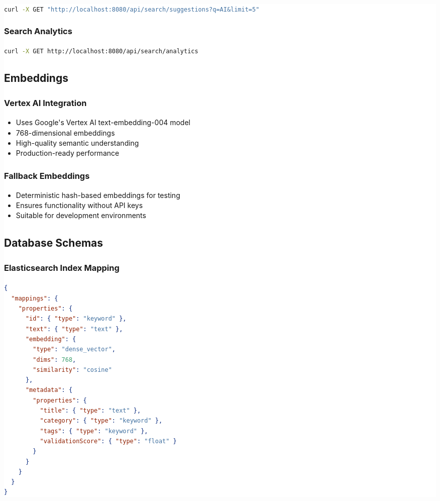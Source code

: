 ```bash
curl -X GET "http://localhost:8080/api/search/suggestions?q=AI&limit=5"
```

### Search Analytics

```bash
curl -X GET http://localhost:8080/api/search/analytics
```

## Embeddings

### Vertex AI Integration
- Uses Google's Vertex AI text-embedding-004 model
- 768-dimensional embeddings
- High-quality semantic understanding
- Production-ready performance

### Fallback Embeddings
- Deterministic hash-based embeddings for testing
- Ensures functionality without API keys
- Suitable for development environments

## Database Schemas

### Elasticsearch Index Mapping

```json
{
  "mappings": {
    "properties": {
      "id": { "type": "keyword" },
      "text": { "type": "text" },
      "embedding": {
        "type": "dense_vector",
        "dims": 768,
        "similarity": "cosine"
      },
      "metadata": {
        "properties": {
          "title": { "type": "text" },
          "category": { "type": "keyword" },
          "tags": { "type": "keyword" },
          "validationScore": { "type": "float" }
        }
      }
    }
  }
}
```
